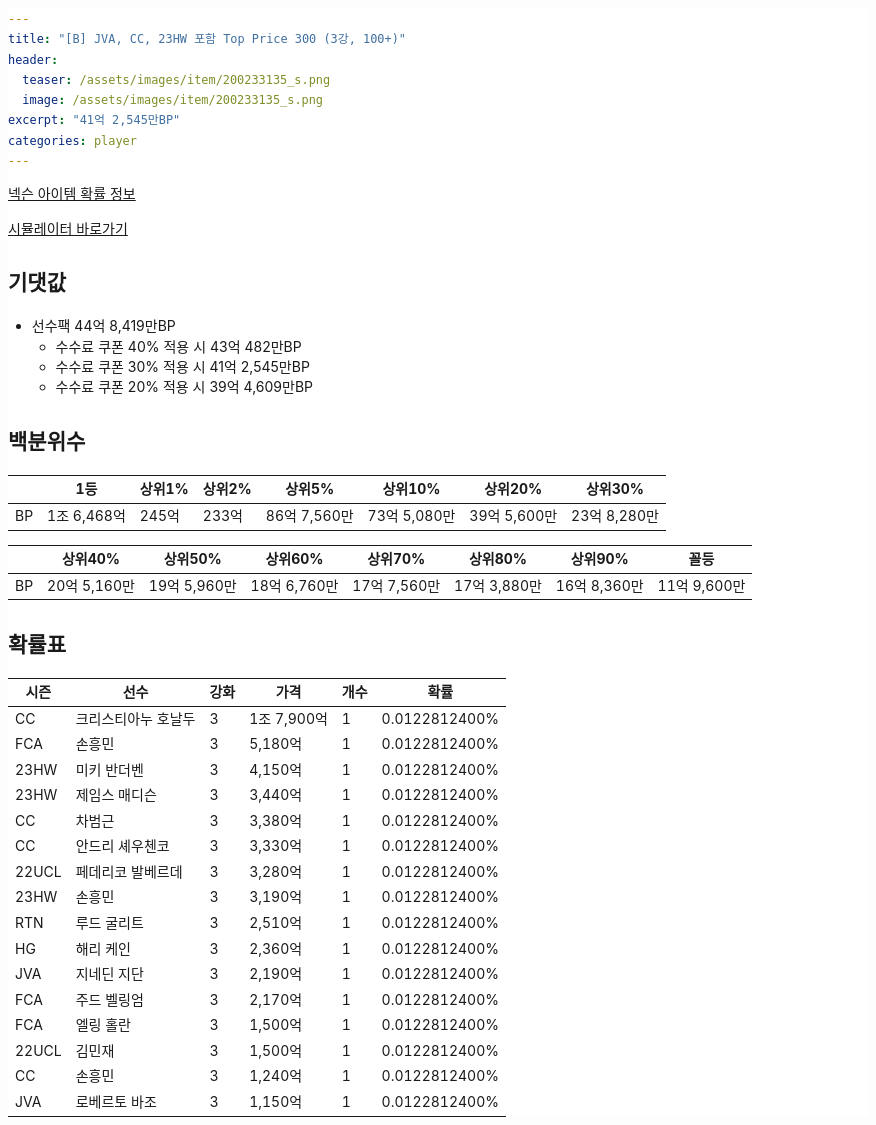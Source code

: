 ```yaml
---
title: "[B] JVA, CC, 23HW 포함 Top Price 300 (3강, 100+)"
header:
  teaser: /assets/images/item/200233135_s.png
  image: /assets/images/item/200233135_s.png
excerpt: "41억 2,545만BP"
categories: player
---
```

[넥슨 아이템 확률 정보](http://iteminfo.nexon.com/probability/fco?sn=7973)

[시뮬레이터 바로가기](/simulator/7973)
## 기댓값
- 선수팩 44억 8,419만BP
  - 수수료 쿠폰 40% 적용 시 43억 482만BP
  - 수수료 쿠폰 30% 적용 시 41억 2,545만BP
  - 수수료 쿠폰 20% 적용 시 39억 4,609만BP


## 백분위수

||1등|상위1%|상위2%|상위5%|상위10%|상위20%|상위30%|
|---|---|---|---|---|---|---|---|
|BP|1조 6,468억|245억|233억|86억 7,560만|73억 5,080만|39억 5,600만|23억 8,280만|

||상위40%|상위50%|상위60%|상위70%|상위80%|상위90%|꼴등|
|---|---|---|---|---|---|---|---|
|BP|20억 5,160만|19억 5,960만|18억 6,760만|17억 7,560만|17억 3,880만|16억 8,360만|11억 9,600만|


## 확률표

|시즌|선수|강화|가격|개수|확률|
|---|---|---|---|---|---|
|CC|크리스티아누 호날두|3|1조 7,900억|1|0.0122812400%|
|FCA|손흥민|3|5,180억|1|0.0122812400%|
|23HW|미키 반더벤|3|4,150억|1|0.0122812400%|
|23HW|제임스 매디슨|3|3,440억|1|0.0122812400%|
|CC|차범근|3|3,380억|1|0.0122812400%|
|CC|안드리 셰우첸코|3|3,330억|1|0.0122812400%|
|22UCL|페데리코 발베르데|3|3,280억|1|0.0122812400%|
|23HW|손흥민|3|3,190억|1|0.0122812400%|
|RTN|루드 굴리트|3|2,510억|1|0.0122812400%|
|HG|해리 케인|3|2,360억|1|0.0122812400%|
|JVA|지네딘 지단|3|2,190억|1|0.0122812400%|
|FCA|주드 벨링엄|3|2,170억|1|0.0122812400%|
|FCA|엘링 홀란|3|1,500억|1|0.0122812400%|
|22UCL|김민재|3|1,500억|1|0.0122812400%|
|CC|손흥민|3|1,240억|1|0.0122812400%|
|JVA|로베르토 바조|3|1,150억|1|0.0122812400%|